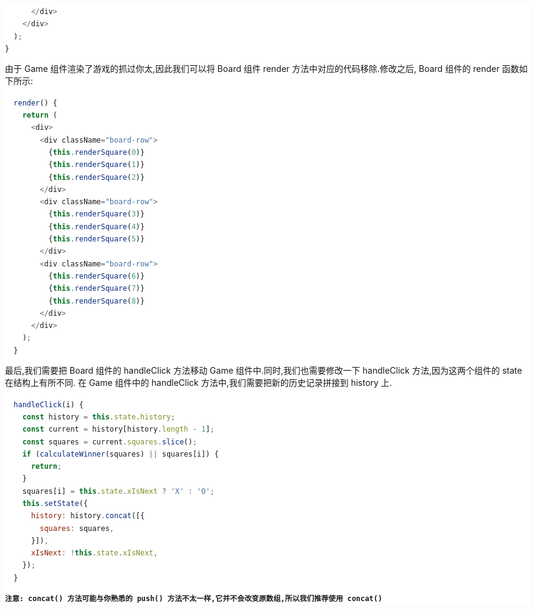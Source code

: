 ```js
      </div>
    </div>
  );
}
```

由于 Game 组件渲染了游戏的抓过你太,因此我们可以将 Board 组件 render 方法中对应的代码移除.修改之后, Board 组件的 render 函数如下所示:

```js
  render() {
    return (
      <div>
        <div className="board-row">
          {this.renderSquare(0)}
          {this.renderSquare(1)}
          {this.renderSquare(2)}
        </div>
        <div className="board-row">
          {this.renderSquare(3)}
          {this.renderSquare(4)}
          {this.renderSquare(5)}
        </div>
        <div className="board-row">
          {this.renderSquare(6)}
          {this.renderSquare(7)}
          {this.renderSquare(8)}
        </div>
      </div>
    );
  }
```

最后,我们需要把 Board 组件的 handleClick 方法移动 Game 组件中.同时,我们也需要修改一下 handleClick 方法,因为这两个组件的 state 在结构上有所不同. 在 Game 组件中的 handleClick 方法中,我们需要把新的历史记录拼接到 history 上.

```js
  handleClick(i) {
    const history = this.state.history;
    const current = history[history.length - 1];
    const squares = current.squares.slice();
    if (calculateWinner(squares) || squares[i]) {
      return;
    }
    squares[i] = this.state.xIsNext ? 'X' : 'O';
    this.setState({
      history: history.concat([{
        squares: squares,
      }]),
      xIsNext: !this.state.xIsNext,
    });
  }
```

**`注意: concat() 方法可能与你熟悉的 push() 方法不太一样,它并不会改变原数组,所以我们推荐使用 concat()`**


[^1]: 不考虑